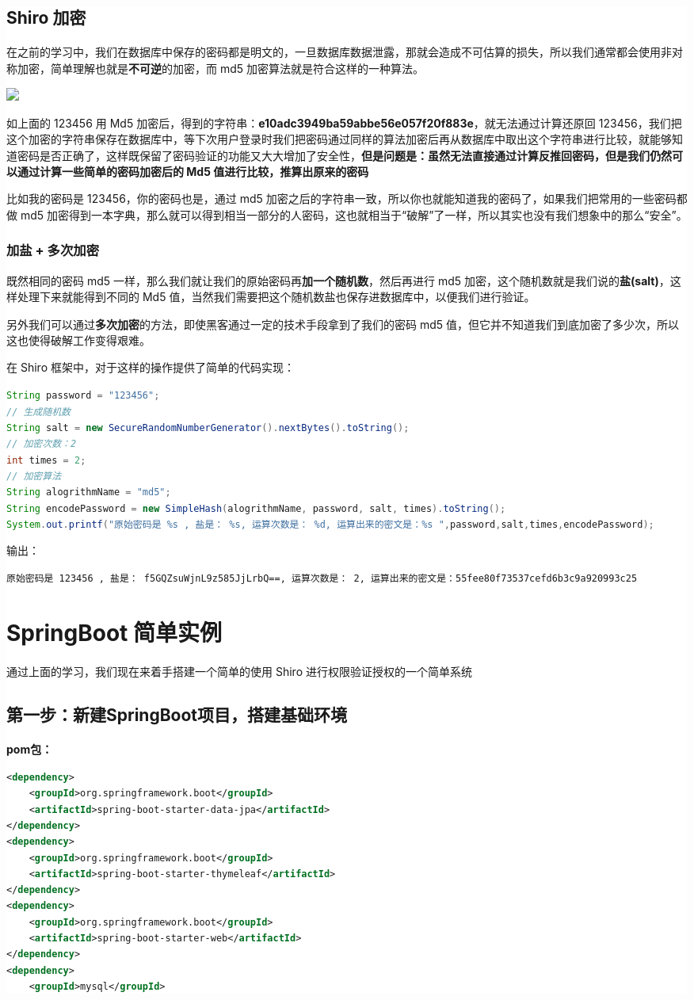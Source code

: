 ## Shiro 加密

  

在之前的学习中，我们在数据库中保存的密码都是明文的，一旦数据库数据泄露，那就会造成不可估算的损失，所以我们通常都会使用非对称加密，简单理解也就是**不可逆**的加密，而 md5 加密算法就是符合这样的一种算法。

<img src="https://gitee.com/tooyi/picbox/raw/master/img/7896890-cfee8319b436e3ba.png"  />

如上面的 123456 用 Md5 加密后，得到的字符串：**e10adc3949ba59abbe56e057f20f883e**，就无法通过计算还原回 123456，我们把这个加密的字符串保存在数据库中，等下次用户登录时我们把密码通过同样的算法加密后再从数据库中取出这个字符串进行比较，就能够知道密码是否正确了，这样既保留了密码验证的功能又大大增加了安全性，**但是问题是：虽然无法直接通过计算反推回密码，但是我们仍然可以通过计算一些简单的密码加密后的 Md5 值进行比较，推算出原来的密码**

比如我的密码是 123456，你的密码也是，通过 md5 加密之后的字符串一致，所以你也就能知道我的密码了，如果我们把常用的一些密码都做 md5 加密得到一本字典，那么就可以得到相当一部分的人密码，这也就相当于“破解”了一样，所以其实也没有我们想象中的那么“安全”。

### 加盐 + 多次加密

既然相同的密码 md5 一样，那么我们就让我们的原始密码再**加一个随机数**，然后再进行 md5 加密，这个随机数就是我们说的**盐(salt)**，这样处理下来就能得到不同的 Md5 值，当然我们需要把这个随机数盐也保存进数据库中，以便我们进行验证。

另外我们可以通过**多次加密**的方法，即使黑客通过一定的技术手段拿到了我们的密码 md5 值，但它并不知道我们到底加密了多少次，所以这也使得破解工作变得艰难。

在 Shiro 框架中，对于这样的操作提供了简单的代码实现：
```java
String password = "123456";
// 生成随机数
String salt = new SecureRandomNumberGenerator().nextBytes().toString();
// 加密次数：2
int times = 2;  
// 加密算法
String alogrithmName = "md5";   
String encodePassword = new SimpleHash(alogrithmName, password, salt, times).toString();
System.out.printf("原始密码是 %s , 盐是： %s, 运算次数是： %d, 运算出来的密文是：%s ",password,salt,times,encodePassword); 
```

输出：

`原始密码是 123456 , 盐是： f5GQZsuWjnL9z585JjLrbQ==, 运算次数是： 2, 运算出来的密文是：55fee80f73537cefd6b3c9a920993c25` 



# SpringBoot 简单实例

  

通过上面的学习，我们现在来着手搭建一个简单的使用 Shiro 进行权限验证授权的一个简单系统

## 第一步：新建SpringBoot项目，搭建基础环境

  

**pom包：**
```xml
<dependency>
    <groupId>org.springframework.boot</groupId>
    <artifactId>spring-boot-starter-data-jpa</artifactId>
</dependency>
<dependency>
    <groupId>org.springframework.boot</groupId>
    <artifactId>spring-boot-starter-thymeleaf</artifactId>
</dependency>
<dependency>
    <groupId>org.springframework.boot</groupId>
    <artifactId>spring-boot-starter-web</artifactId>
</dependency>
<dependency>
    <groupId>mysql</groupId>
```